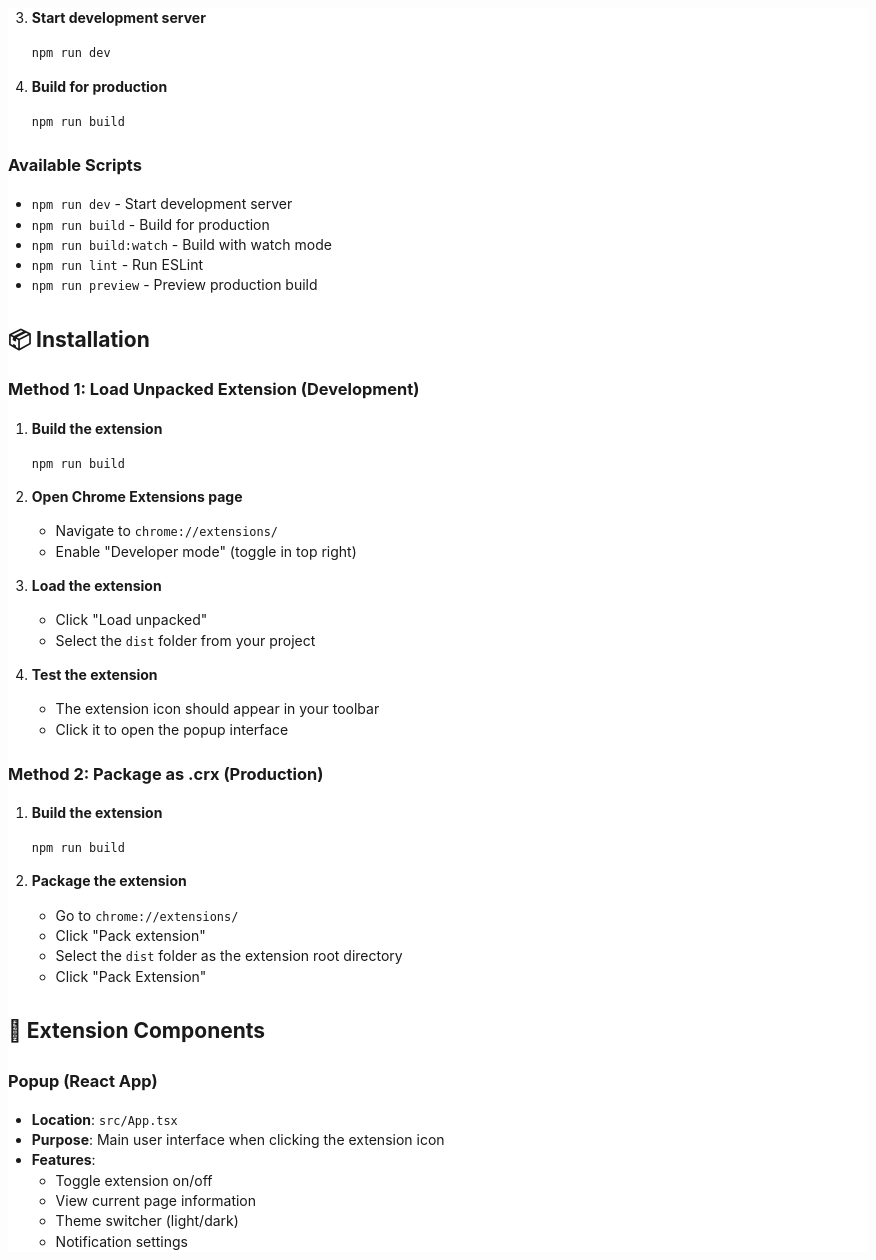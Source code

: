 3. **Start development server**
   ```bash
   npm run dev
   ```

4. **Build for production**
   ```bash
   npm run build
   ```

### Available Scripts

- `npm run dev` - Start development server
- `npm run build` - Build for production
- `npm run build:watch` - Build with watch mode
- `npm run lint` - Run ESLint
- `npm run preview` - Preview production build

## 📦 Installation

### Method 1: Load Unpacked Extension (Development)

1. **Build the extension**
   ```bash
   npm run build
   ```

2. **Open Chrome Extensions page**
   - Navigate to `chrome://extensions/`
   - Enable "Developer mode" (toggle in top right)

3. **Load the extension**
   - Click "Load unpacked"
   - Select the `dist` folder from your project

4. **Test the extension**
   - The extension icon should appear in your toolbar
   - Click it to open the popup interface

### Method 2: Package as .crx (Production)

1. **Build the extension**
   ```bash
   npm run build
   ```

2. **Package the extension**
   - Go to `chrome://extensions/`
   - Click "Pack extension"
   - Select the `dist` folder as the extension root directory
   - Click "Pack Extension"

## 🎯 Extension Components

### Popup (React App)
- **Location**: `src/App.tsx`
- **Purpose**: Main user interface when clicking the extension icon
- **Features**:
  - Toggle extension on/off
  - View current page information
  - Theme switcher (light/dark)
  - Notification settings

